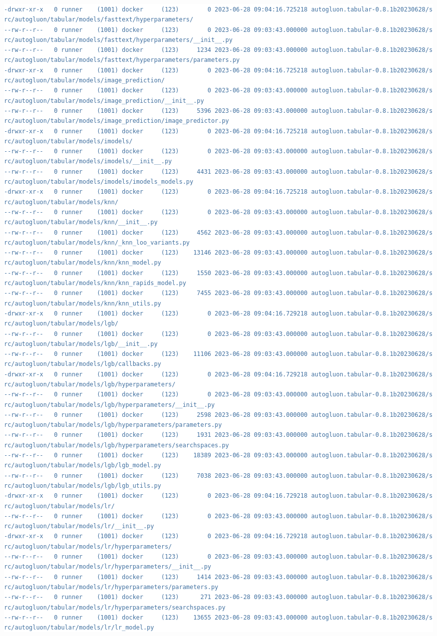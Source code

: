 ```diff
-drwxr-xr-x   0 runner    (1001) docker     (123)        0 2023-06-28 09:04:16.725218 autogluon.tabular-0.8.1b20230628/src/autogluon/tabular/models/fasttext/hyperparameters/
--rw-r--r--   0 runner    (1001) docker     (123)        0 2023-06-28 09:03:43.000000 autogluon.tabular-0.8.1b20230628/src/autogluon/tabular/models/fasttext/hyperparameters/__init__.py
--rw-r--r--   0 runner    (1001) docker     (123)     1234 2023-06-28 09:03:43.000000 autogluon.tabular-0.8.1b20230628/src/autogluon/tabular/models/fasttext/hyperparameters/parameters.py
-drwxr-xr-x   0 runner    (1001) docker     (123)        0 2023-06-28 09:04:16.725218 autogluon.tabular-0.8.1b20230628/src/autogluon/tabular/models/image_prediction/
--rw-r--r--   0 runner    (1001) docker     (123)        0 2023-06-28 09:03:43.000000 autogluon.tabular-0.8.1b20230628/src/autogluon/tabular/models/image_prediction/__init__.py
--rw-r--r--   0 runner    (1001) docker     (123)     5396 2023-06-28 09:03:43.000000 autogluon.tabular-0.8.1b20230628/src/autogluon/tabular/models/image_prediction/image_predictor.py
-drwxr-xr-x   0 runner    (1001) docker     (123)        0 2023-06-28 09:04:16.725218 autogluon.tabular-0.8.1b20230628/src/autogluon/tabular/models/imodels/
--rw-r--r--   0 runner    (1001) docker     (123)        0 2023-06-28 09:03:43.000000 autogluon.tabular-0.8.1b20230628/src/autogluon/tabular/models/imodels/__init__.py
--rw-r--r--   0 runner    (1001) docker     (123)     4431 2023-06-28 09:03:43.000000 autogluon.tabular-0.8.1b20230628/src/autogluon/tabular/models/imodels/imodels_models.py
-drwxr-xr-x   0 runner    (1001) docker     (123)        0 2023-06-28 09:04:16.725218 autogluon.tabular-0.8.1b20230628/src/autogluon/tabular/models/knn/
--rw-r--r--   0 runner    (1001) docker     (123)        0 2023-06-28 09:03:43.000000 autogluon.tabular-0.8.1b20230628/src/autogluon/tabular/models/knn/__init__.py
--rw-r--r--   0 runner    (1001) docker     (123)     4562 2023-06-28 09:03:43.000000 autogluon.tabular-0.8.1b20230628/src/autogluon/tabular/models/knn/_knn_loo_variants.py
--rw-r--r--   0 runner    (1001) docker     (123)    13146 2023-06-28 09:03:43.000000 autogluon.tabular-0.8.1b20230628/src/autogluon/tabular/models/knn/knn_model.py
--rw-r--r--   0 runner    (1001) docker     (123)     1550 2023-06-28 09:03:43.000000 autogluon.tabular-0.8.1b20230628/src/autogluon/tabular/models/knn/knn_rapids_model.py
--rw-r--r--   0 runner    (1001) docker     (123)     7455 2023-06-28 09:03:43.000000 autogluon.tabular-0.8.1b20230628/src/autogluon/tabular/models/knn/knn_utils.py
-drwxr-xr-x   0 runner    (1001) docker     (123)        0 2023-06-28 09:04:16.729218 autogluon.tabular-0.8.1b20230628/src/autogluon/tabular/models/lgb/
--rw-r--r--   0 runner    (1001) docker     (123)        0 2023-06-28 09:03:43.000000 autogluon.tabular-0.8.1b20230628/src/autogluon/tabular/models/lgb/__init__.py
--rw-r--r--   0 runner    (1001) docker     (123)    11106 2023-06-28 09:03:43.000000 autogluon.tabular-0.8.1b20230628/src/autogluon/tabular/models/lgb/callbacks.py
-drwxr-xr-x   0 runner    (1001) docker     (123)        0 2023-06-28 09:04:16.729218 autogluon.tabular-0.8.1b20230628/src/autogluon/tabular/models/lgb/hyperparameters/
--rw-r--r--   0 runner    (1001) docker     (123)        0 2023-06-28 09:03:43.000000 autogluon.tabular-0.8.1b20230628/src/autogluon/tabular/models/lgb/hyperparameters/__init__.py
--rw-r--r--   0 runner    (1001) docker     (123)     2598 2023-06-28 09:03:43.000000 autogluon.tabular-0.8.1b20230628/src/autogluon/tabular/models/lgb/hyperparameters/parameters.py
--rw-r--r--   0 runner    (1001) docker     (123)     1931 2023-06-28 09:03:43.000000 autogluon.tabular-0.8.1b20230628/src/autogluon/tabular/models/lgb/hyperparameters/searchspaces.py
--rw-r--r--   0 runner    (1001) docker     (123)    18389 2023-06-28 09:03:43.000000 autogluon.tabular-0.8.1b20230628/src/autogluon/tabular/models/lgb/lgb_model.py
--rw-r--r--   0 runner    (1001) docker     (123)     7038 2023-06-28 09:03:43.000000 autogluon.tabular-0.8.1b20230628/src/autogluon/tabular/models/lgb/lgb_utils.py
-drwxr-xr-x   0 runner    (1001) docker     (123)        0 2023-06-28 09:04:16.729218 autogluon.tabular-0.8.1b20230628/src/autogluon/tabular/models/lr/
--rw-r--r--   0 runner    (1001) docker     (123)        0 2023-06-28 09:03:43.000000 autogluon.tabular-0.8.1b20230628/src/autogluon/tabular/models/lr/__init__.py
-drwxr-xr-x   0 runner    (1001) docker     (123)        0 2023-06-28 09:04:16.729218 autogluon.tabular-0.8.1b20230628/src/autogluon/tabular/models/lr/hyperparameters/
--rw-r--r--   0 runner    (1001) docker     (123)        0 2023-06-28 09:03:43.000000 autogluon.tabular-0.8.1b20230628/src/autogluon/tabular/models/lr/hyperparameters/__init__.py
--rw-r--r--   0 runner    (1001) docker     (123)     1414 2023-06-28 09:03:43.000000 autogluon.tabular-0.8.1b20230628/src/autogluon/tabular/models/lr/hyperparameters/parameters.py
--rw-r--r--   0 runner    (1001) docker     (123)      271 2023-06-28 09:03:43.000000 autogluon.tabular-0.8.1b20230628/src/autogluon/tabular/models/lr/hyperparameters/searchspaces.py
--rw-r--r--   0 runner    (1001) docker     (123)    13655 2023-06-28 09:03:43.000000 autogluon.tabular-0.8.1b20230628/src/autogluon/tabular/models/lr/lr_model.py
```